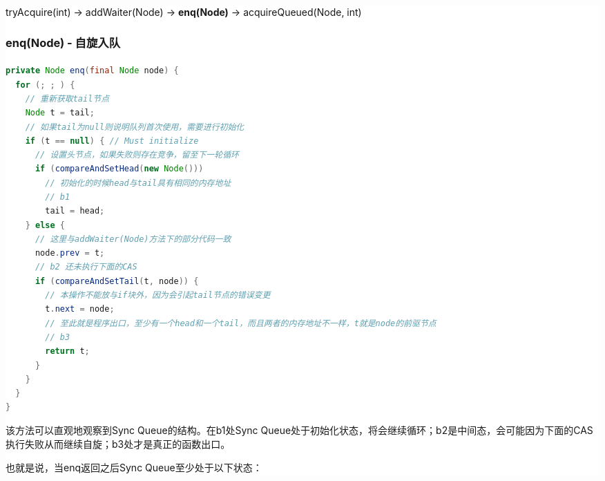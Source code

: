 tryAcquire(int) -> addWaiter(Node) -> **enq(Node)** -> acquireQueued(Node, int)

### enq(Node) - 自旋入队

```java
private Node enq(final Node node) {
  for (; ; ) {
    // 重新获取tail节点
    Node t = tail;
    // 如果tail为null则说明队列首次使用，需要进行初始化
    if (t == null) { // Must initialize
      // 设置头节点，如果失败则存在竞争，留至下一轮循环
      if (compareAndSetHead(new Node()))
        // 初始化的时候head与tail具有相同的内存地址
        // b1
        tail = head;
    } else {
      // 这里与addWaiter(Node)方法下的部分代码一致
      node.prev = t;
      // b2 还未执行下面的CAS
      if (compareAndSetTail(t, node)) {
        // 本操作不能放与if块外，因为会引起tail节点的错误变更
        t.next = node;
        // 至此就是程序出口，至少有一个head和一个tail，而且两者的内存地址不一样，t就是node的前驱节点
        // b3
        return t;
      }
    }
  }
}
```

该方法可以直观地观察到Sync Queue的结构。在b1处Sync Queue处于初始化状态，将会继续循环；b2是中间态，会可能因为下面的CAS执行失败从而继续自旋；b3处才是真正的函数出口。

也就是说，当enq返回之后Sync Queue至少处于以下状态：
